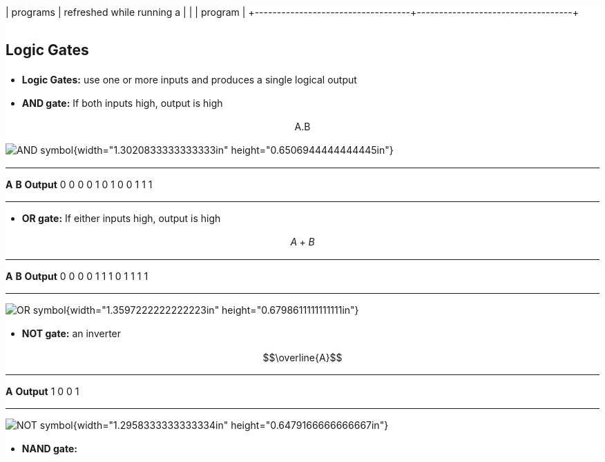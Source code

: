 |     programs                      |     refreshed while running a     |
|                                   |     program                       |
+-----------------------------------+-----------------------------------+

Logic Gates
-----------

-   **Logic Gates:** use one or more inputs and produces a single
    logical output

-   **AND gate:** If both inputs high, output is high

$$\text{A.B}$$

![AND symbol](media/image8.png){width="1.3020833333333333in"
height="0.6506944444444445in"}

  ------- ------- ------------
  **A**   **B**   **Output**
  0       0       0
  0       1       0
  1       0       0
  1       1       1
  ------- ------- ------------

-   **OR gate:** If either inputs high, output is high

$$A + B$$

  ------- ------- ------------
  **A**   **B**   **Output**
  0       0       0
  0       1       1
  1       0       1
  1       1       1
  ------- ------- ------------

![OR symbol](media/image9.png){width="1.3597222222222223in"
height="0.6798611111111111in"}

-   **NOT gate:** an inverter

$$\overline{A}$$

  ------- ------------
  **A**   **Output**
  1       0
  0       1
  ------- ------------

![NOT symbol](media/image10.png){width="1.2958333333333334in"
height="0.6479166666666667in"}

-   **NAND gate:**
